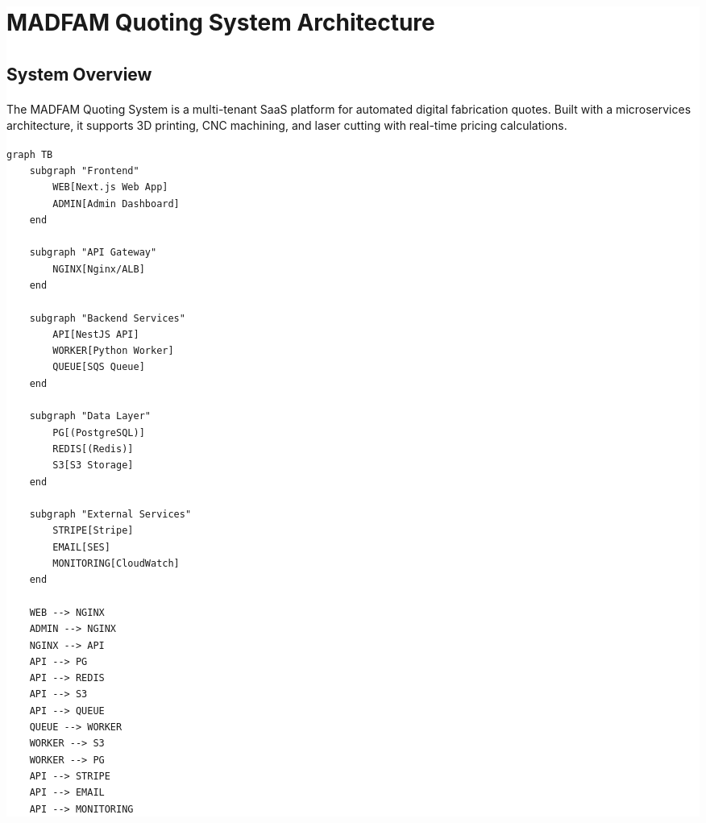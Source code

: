 # MADFAM Quoting System Architecture

## System Overview

The MADFAM Quoting System is a multi-tenant SaaS platform for automated digital fabrication quotes. Built with a microservices architecture, it supports 3D printing, CNC machining, and laser cutting with real-time pricing calculations.

```mermaid
graph TB
    subgraph "Frontend"
        WEB[Next.js Web App]
        ADMIN[Admin Dashboard]
    end
    
    subgraph "API Gateway"
        NGINX[Nginx/ALB]
    end
    
    subgraph "Backend Services"
        API[NestJS API]
        WORKER[Python Worker]
        QUEUE[SQS Queue]
    end
    
    subgraph "Data Layer"
        PG[(PostgreSQL)]
        REDIS[(Redis)]
        S3[S3 Storage]
    end
    
    subgraph "External Services"
        STRIPE[Stripe]
        EMAIL[SES]
        MONITORING[CloudWatch]
    end
    
    WEB --> NGINX
    ADMIN --> NGINX
    NGINX --> API
    API --> PG
    API --> REDIS
    API --> S3
    API --> QUEUE
    QUEUE --> WORKER
    WORKER --> S3
    WORKER --> PG
    API --> STRIPE
    API --> EMAIL
    API --> MONITORING
```
